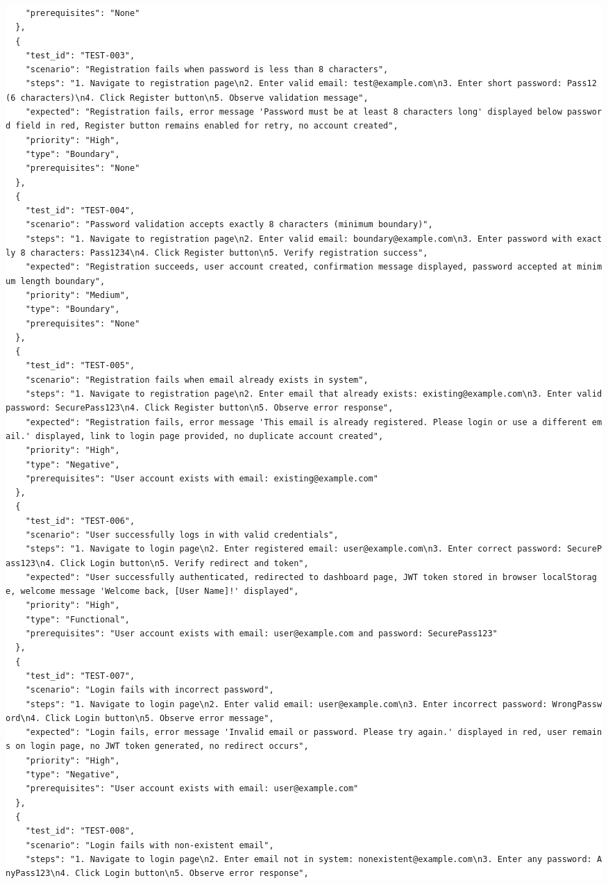 ```
    "prerequisites": "None"
  },
  {
    "test_id": "TEST-003",
    "scenario": "Registration fails when password is less than 8 characters",
    "steps": "1. Navigate to registration page\n2. Enter valid email: test@example.com\n3. Enter short password: Pass12 (6 characters)\n4. Click Register button\n5. Observe validation message",
    "expected": "Registration fails, error message 'Password must be at least 8 characters long' displayed below password field in red, Register button remains enabled for retry, no account created",
    "priority": "High",
    "type": "Boundary",
    "prerequisites": "None"
  },
  {
    "test_id": "TEST-004",
    "scenario": "Password validation accepts exactly 8 characters (minimum boundary)",
    "steps": "1. Navigate to registration page\n2. Enter valid email: boundary@example.com\n3. Enter password with exactly 8 characters: Pass1234\n4. Click Register button\n5. Verify registration success",
    "expected": "Registration succeeds, user account created, confirmation message displayed, password accepted at minimum length boundary",
    "priority": "Medium",
    "type": "Boundary",
    "prerequisites": "None"
  },
  {
    "test_id": "TEST-005",
    "scenario": "Registration fails when email already exists in system",
    "steps": "1. Navigate to registration page\n2. Enter email that already exists: existing@example.com\n3. Enter valid password: SecurePass123\n4. Click Register button\n5. Observe error response",
    "expected": "Registration fails, error message 'This email is already registered. Please login or use a different email.' displayed, link to login page provided, no duplicate account created",
    "priority": "High",
    "type": "Negative",
    "prerequisites": "User account exists with email: existing@example.com"
  },
  {
    "test_id": "TEST-006",
    "scenario": "User successfully logs in with valid credentials",
    "steps": "1. Navigate to login page\n2. Enter registered email: user@example.com\n3. Enter correct password: SecurePass123\n4. Click Login button\n5. Verify redirect and token",
    "expected": "User successfully authenticated, redirected to dashboard page, JWT token stored in browser localStorage, welcome message 'Welcome back, [User Name]!' displayed",
    "priority": "High",
    "type": "Functional",
    "prerequisites": "User account exists with email: user@example.com and password: SecurePass123"
  },
  {
    "test_id": "TEST-007",
    "scenario": "Login fails with incorrect password",
    "steps": "1. Navigate to login page\n2. Enter valid email: user@example.com\n3. Enter incorrect password: WrongPassword\n4. Click Login button\n5. Observe error message",
    "expected": "Login fails, error message 'Invalid email or password. Please try again.' displayed in red, user remains on login page, no JWT token generated, no redirect occurs",
    "priority": "High",
    "type": "Negative",
    "prerequisites": "User account exists with email: user@example.com"
  },
  {
    "test_id": "TEST-008",
    "scenario": "Login fails with non-existent email",
    "steps": "1. Navigate to login page\n2. Enter email not in system: nonexistent@example.com\n3. Enter any password: AnyPass123\n4. Click Login button\n5. Observe error response",
```